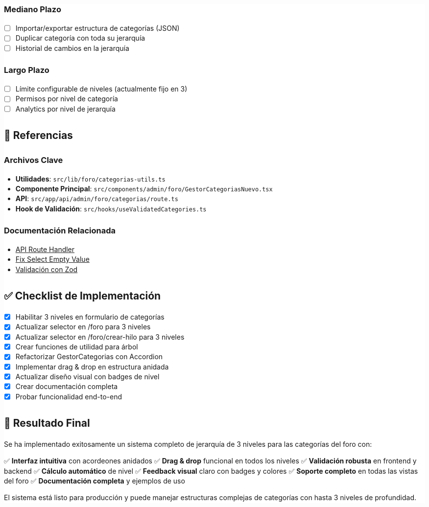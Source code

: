 ### Mediano Plazo
- [ ] Importar/exportar estructura de categorías (JSON)
- [ ] Duplicar categoría con toda su jerarquía
- [ ] Historial de cambios en la jerarquía

### Largo Plazo
- [ ] Límite configurable de niveles (actualmente fijo en 3)
- [ ] Permisos por nivel de categoría
- [ ] Analytics por nivel de jerarquía

## 🔗 Referencias

### Archivos Clave

- **Utilidades**: `src/lib/foro/categorias-utils.ts`
- **Componente Principal**: `src/components/admin/foro/GestorCategoriasNuevo.tsx`
- **API**: `src/app/api/admin/foro/categorias/route.ts`
- **Hook de Validación**: `src/hooks/useValidatedCategories.ts`

### Documentación Relacionada

- [API Route Handler](./API_FORO_CATEGORIAS_ROUTE.md)
- [Fix Select Empty Value](./FIX_SELECT_EMPTY_VALUE_FINAL.md)
- [Validación con Zod](./REFACTOR_CATEGORIA_FORM_VALIDACION.md)

## ✅ Checklist de Implementación

- [x] Habilitar 3 niveles en formulario de categorías
- [x] Actualizar selector en /foro para 3 niveles
- [x] Actualizar selector en /foro/crear-hilo para 3 niveles
- [x] Crear funciones de utilidad para árbol
- [x] Refactorizar GestorCategorias con Accordion
- [x] Implementar drag & drop en estructura anidada
- [x] Actualizar diseño visual con badges de nivel
- [x] Crear documentación completa
- [x] Probar funcionalidad end-to-end

## 🎉 Resultado Final

Se ha implementado exitosamente un sistema completo de jerarquía de 3 niveles para las categorías del foro con:

✅ **Interfaz intuitiva** con acordeones anidados
✅ **Drag & drop** funcional en todos los niveles
✅ **Validación robusta** en frontend y backend
✅ **Cálculo automático** de nivel
✅ **Feedback visual** claro con badges y colores
✅ **Soporte completo** en todas las vistas del foro
✅ **Documentación completa** y ejemplos de uso

El sistema está listo para producción y puede manejar estructuras complejas de categorías con hasta 3 niveles de profundidad.
